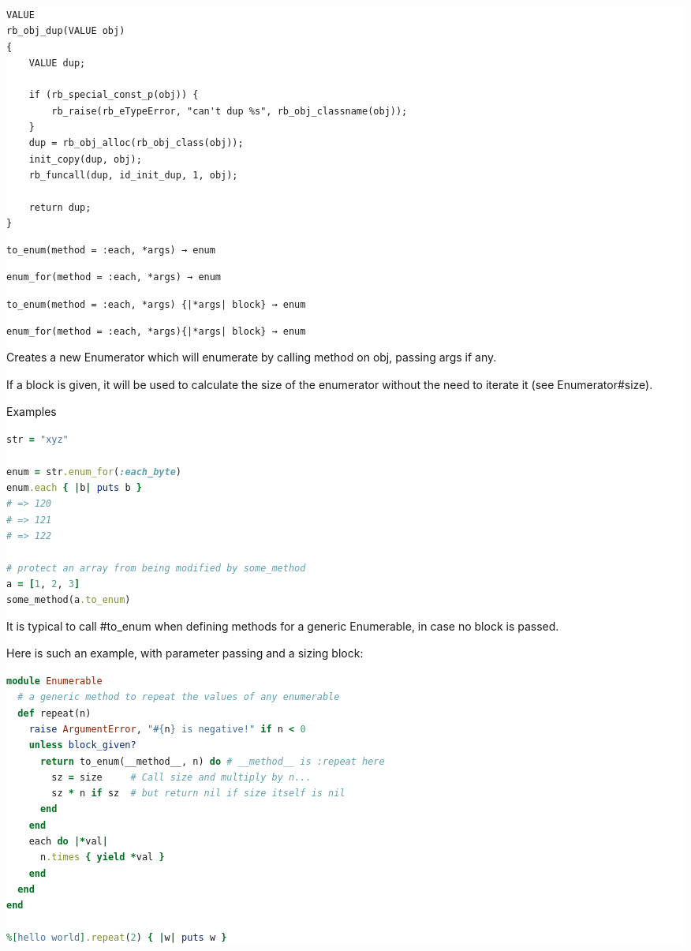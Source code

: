 ```code
VALUE
rb_obj_dup(VALUE obj)
{
    VALUE dup;

    if (rb_special_const_p(obj)) {
        rb_raise(rb_eTypeError, "can't dup %s", rb_obj_classname(obj));
    }
    dup = rb_obj_alloc(rb_obj_class(obj));
    init_copy(dup, obj);
    rb_funcall(dup, id_init_dup, 1, obj);

    return dup;
}
```

`to_enum(method = :each, *args) → enum`

`enum_for(method = :each, *args) → enum`

`to_enum(method = :each, *args) {|*args| block} → enum`

`enum_for(method = :each, *args){|*args| block} → enum`

Creates a new Enumerator which will enumerate by calling method on obj, passing args if any.

If a block is given, it will be used to calculate the size of the enumerator without the need to iterate it (see Enumerator#size).

Examples

```ruby
str = "xyz"

enum = str.enum_for(:each_byte)
enum.each { |b| puts b }
# => 120
# => 121
# => 122

# protect an array from being modified by some_method
a = [1, 2, 3]
some_method(a.to_enum)
```

It is typical to call #to_enum when defining methods for a generic Enumerable, in case no block is passed.

Here is such an example, with parameter passing and a sizing block:

```ruby
module Enumerable
  # a generic method to repeat the values of any enumerable
  def repeat(n)
    raise ArgumentError, "#{n} is negative!" if n < 0
    unless block_given?
      return to_enum(__method__, n) do # __method__ is :repeat here
        sz = size     # Call size and multiply by n...
        sz * n if sz  # but return nil if size itself is nil
      end
    end
    each do |*val|
      n.times { yield *val }
    end
  end
end

%[hello world].repeat(2) { |w| puts w }
```